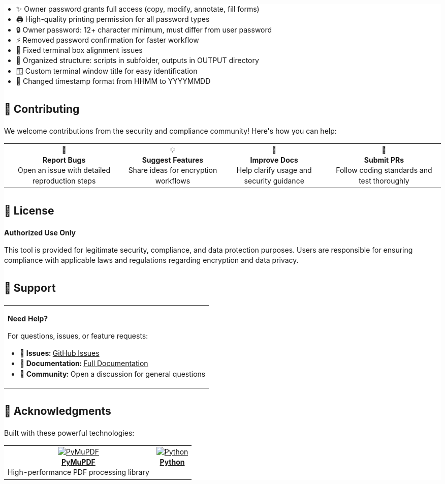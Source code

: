 - ✨ Owner password grants full access (copy, modify, annotate, fill forms)
- 🖨️ High-quality printing permission for all password types
- 🔒 Owner password: 12+ character minimum, must differ from user password
- ⚡ Removed password confirmation for faster workflow
- 🎨 Fixed terminal box alignment issues
- 📂 Organized structure: scripts in subfolder, outputs in OUTPUT directory
- 🪟 Custom terminal window title for easy identification
- 🎯 Changed timestamp format from HHMM to YYYYMMDD

## 🤝 Contributing

We welcome contributions from the security and compliance community! Here's how you can help:

<table>
<tr>
<td align="center">🐛<br><b>Report Bugs</b><br>Open an issue with detailed reproduction steps</td>
<td align="center">💡<br><b>Suggest Features</b><br>Share ideas for encryption workflows</td>
<td align="center">📖<br><b>Improve Docs</b><br>Help clarify usage and security guidance</td>
<td align="center">🔧<br><b>Submit PRs</b><br>Follow coding standards and test thoroughly</td>
</tr>
</table>

## 📄 License

**Authorized Use Only**

This tool is provided for legitimate security, compliance, and data protection purposes. Users are responsible for ensuring compliance with applicable laws and regulations regarding encryption and data privacy.

## 💬 Support

<table>
<tr>
<td>

**Need Help?**

For questions, issues, or feature requests:

- 🐛 **Issues:** [GitHub Issues](https://github.com/frustrat3d-aud1t0r/Protect-PDF/issues)
- 📖 **Documentation:** [Full Documentation](README.html)
- 💬 **Community:** Open a discussion for general questions

</td>
</tr>
</table>

## 🌟 Acknowledgments

Built with these powerful technologies:

<table>
<tr>
<td align="center">
<a href="https://pymupdf.readthedocs.io/">
<img src="https://img.shields.io/badge/PyMuPDF-Library-blue?style=for-the-badge" alt="PyMuPDF"/><br>
<b>PyMuPDF</b>
</a><br>
High-performance PDF processing library
</td>
<td align="center">
<a href="https://www.python.org/">
<img src="https://img.shields.io/badge/Python-3776AB?style=for-the-badge&logo=python&logoColor=white" alt="Python"/><br>
<b>Python</b>